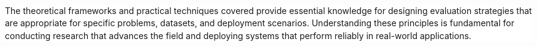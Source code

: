 The theoretical frameworks and practical techniques covered provide essential knowledge for designing evaluation strategies that are appropriate for specific problems, datasets, and deployment scenarios. Understanding these principles is fundamental for conducting research that advances the field and deploying systems that perform reliably in real-world applications.